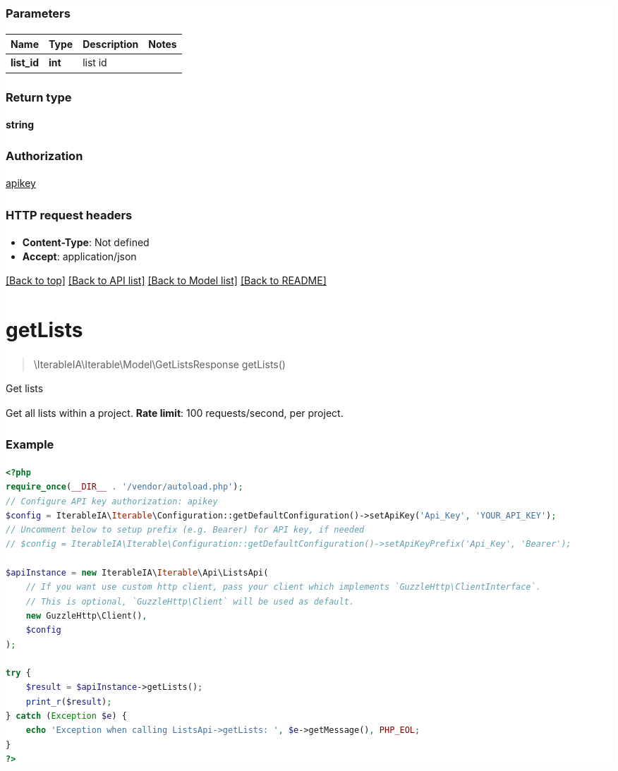 ### Parameters

Name | Type | Description  | Notes
------------- | ------------- | ------------- | -------------
 **list_id** | **int**| list id |

### Return type

**string**

### Authorization

[apikey](../../README.md#apikey)

### HTTP request headers

 - **Content-Type**: Not defined
 - **Accept**: application/json

[[Back to top]](#) [[Back to API list]](../../README.md#documentation-for-api-endpoints) [[Back to Model list]](../../README.md#documentation-for-models) [[Back to README]](../../README.md)

# **getLists**
> \IterableIA\Iterable\Model\GetListsResponse getLists()

Get lists

Get all lists within a project. <b>Rate limit</b>: 100 requests/second, per project.

### Example
```php
<?php
require_once(__DIR__ . '/vendor/autoload.php');
// Configure API key authorization: apikey
$config = IterableIA\Iterable\Configuration::getDefaultConfiguration()->setApiKey('Api_Key', 'YOUR_API_KEY');
// Uncomment below to setup prefix (e.g. Bearer) for API key, if needed
// $config = IterableIA\Iterable\Configuration::getDefaultConfiguration()->setApiKeyPrefix('Api_Key', 'Bearer');

$apiInstance = new IterableIA\Iterable\Api\ListsApi(
    // If you want use custom http client, pass your client which implements `GuzzleHttp\ClientInterface`.
    // This is optional, `GuzzleHttp\Client` will be used as default.
    new GuzzleHttp\Client(),
    $config
);

try {
    $result = $apiInstance->getLists();
    print_r($result);
} catch (Exception $e) {
    echo 'Exception when calling ListsApi->getLists: ', $e->getMessage(), PHP_EOL;
}
?>
```
